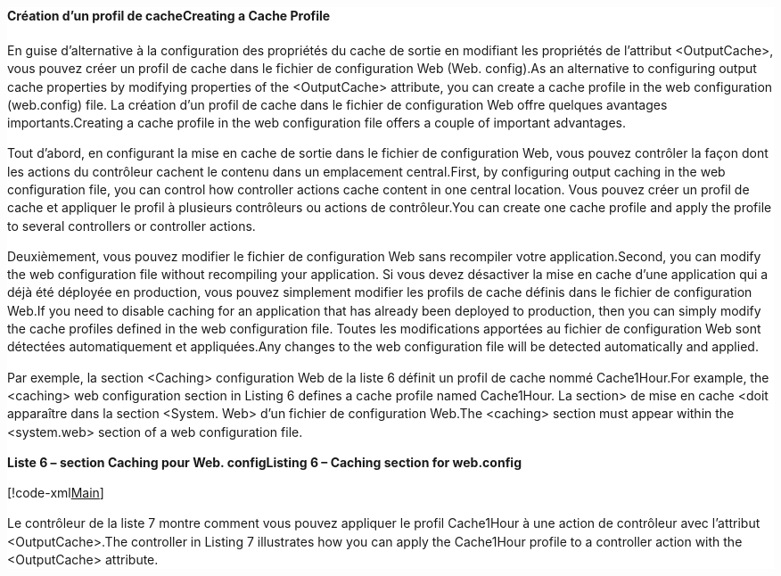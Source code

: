 #### <a name="creating-a-cache-profile"></a><span data-ttu-id="53e0e-204">Création d’un profil de cache</span><span class="sxs-lookup"><span data-stu-id="53e0e-204">Creating a Cache Profile</span></span>

<span data-ttu-id="53e0e-205">En guise d’alternative à la configuration des propriétés du cache de sortie en modifiant les propriétés de l’attribut &lt;OutputCache&gt;, vous pouvez créer un profil de cache dans le fichier de configuration Web (Web. config).</span><span class="sxs-lookup"><span data-stu-id="53e0e-205">As an alternative to configuring output cache properties by modifying properties of the &lt;OutputCache&gt; attribute, you can create a cache profile in the web configuration (web.config) file.</span></span> <span data-ttu-id="53e0e-206">La création d’un profil de cache dans le fichier de configuration Web offre quelques avantages importants.</span><span class="sxs-lookup"><span data-stu-id="53e0e-206">Creating a cache profile in the web configuration file offers a couple of important advantages.</span></span>

<span data-ttu-id="53e0e-207">Tout d’abord, en configurant la mise en cache de sortie dans le fichier de configuration Web, vous pouvez contrôler la façon dont les actions du contrôleur cachent le contenu dans un emplacement central.</span><span class="sxs-lookup"><span data-stu-id="53e0e-207">First, by configuring output caching in the web configuration file, you can control how controller actions cache content in one central location.</span></span> <span data-ttu-id="53e0e-208">Vous pouvez créer un profil de cache et appliquer le profil à plusieurs contrôleurs ou actions de contrôleur.</span><span class="sxs-lookup"><span data-stu-id="53e0e-208">You can create one cache profile and apply the profile to several controllers or controller actions.</span></span>

<span data-ttu-id="53e0e-209">Deuxièmement, vous pouvez modifier le fichier de configuration Web sans recompiler votre application.</span><span class="sxs-lookup"><span data-stu-id="53e0e-209">Second, you can modify the web configuration file without recompiling your application.</span></span> <span data-ttu-id="53e0e-210">Si vous devez désactiver la mise en cache d’une application qui a déjà été déployée en production, vous pouvez simplement modifier les profils de cache définis dans le fichier de configuration Web.</span><span class="sxs-lookup"><span data-stu-id="53e0e-210">If you need to disable caching for an application that has already been deployed to production, then you can simply modify the cache profiles defined in the web configuration file.</span></span> <span data-ttu-id="53e0e-211">Toutes les modifications apportées au fichier de configuration Web sont détectées automatiquement et appliquées.</span><span class="sxs-lookup"><span data-stu-id="53e0e-211">Any changes to the web configuration file will be detected automatically and applied.</span></span>

<span data-ttu-id="53e0e-212">Par exemple, la section &lt;Caching&gt; configuration Web de la liste 6 définit un profil de cache nommé Cache1Hour.</span><span class="sxs-lookup"><span data-stu-id="53e0e-212">For example, the &lt;caching&gt; web configuration section in Listing 6 defines a cache profile named Cache1Hour.</span></span> <span data-ttu-id="53e0e-213">La section&gt; de mise en cache &lt;doit apparaître dans la section &lt;System. Web&gt; d’un fichier de configuration Web.</span><span class="sxs-lookup"><span data-stu-id="53e0e-213">The &lt;caching&gt; section must appear within the &lt;system.web&gt; section of a web configuration file.</span></span>

<span data-ttu-id="53e0e-214">**Liste 6 – section Caching pour Web. config**</span><span class="sxs-lookup"><span data-stu-id="53e0e-214">**Listing 6 – Caching section for web.config**</span></span>

[!code-xml[Main](improving-performance-with-output-caching-vb/samples/sample6.xml)]

<span data-ttu-id="53e0e-215">Le contrôleur de la liste 7 montre comment vous pouvez appliquer le profil Cache1Hour à une action de contrôleur avec l’attribut &lt;OutputCache&gt;.</span><span class="sxs-lookup"><span data-stu-id="53e0e-215">The controller in Listing 7 illustrates how you can apply the Cache1Hour profile to a controller action with the &lt;OutputCache&gt; attribute.</span></span>
